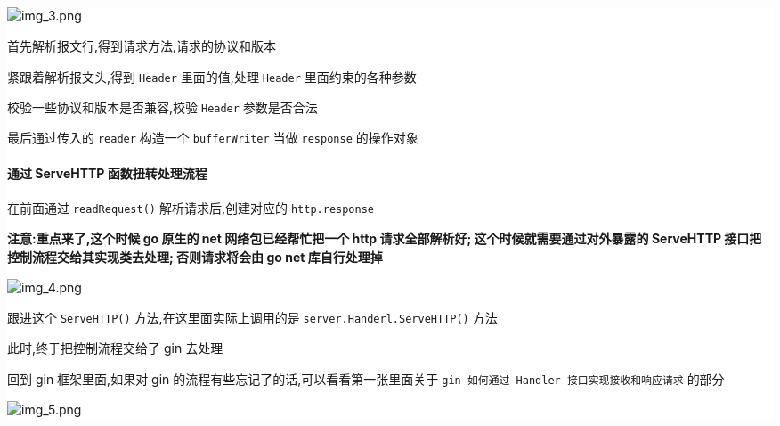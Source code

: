 ![img_3.png](https://tva1.sinaimg.cn/large/008vK57jgy1h7nfh60d1sj30ne03pwi9.jpg)

首先解析报文行,得到请求方法,请求的协议和版本

紧跟着解析报文头,得到 `Header` 里面的值,处理 `Header` 里面约束的各种参数

校验一些协议和版本是否兼容,校验 `Header` 参数是否合法

最后通过传入的 `reader` 构造一个 `bufferWriter` 当做 `response` 的操作对象

#### 通过 ServeHTTP 函数扭转处理流程

在前面通过 `readRequest()` 解析请求后,创建对应的 `http.response`

**注意:重点来了,这个时候 go 原生的 net 网络包已经帮忙把一个 http 请求全部解析好; 这个时候就需要通过对外暴露的 ServeHTTP 接口把控制流程交给其实现类去处理; 否则请求将会由 go net 库自行处理掉**

![img_4.png](https://tva1.sinaimg.cn/large/008vK57jgy1h7nfhd792kj30iy0b1dld.jpg)

跟进这个 `ServeHTTP()` 方法,在这里面实际上调用的是 `server.Handerl.ServeHTTP()` 方法

此时,终于把控制流程交给了 gin 去处理

回到 gin 框架里面,如果对 gin 的流程有些忘记了的话,可以看看第一张里面关于 `gin 如何通过 Handler 接口实现接收和响应请求`
的部分

![img_5.png](https://tva1.sinaimg.cn/large/008vK57jgy1h7kefvra9xj30jf06w42g.jpg)
